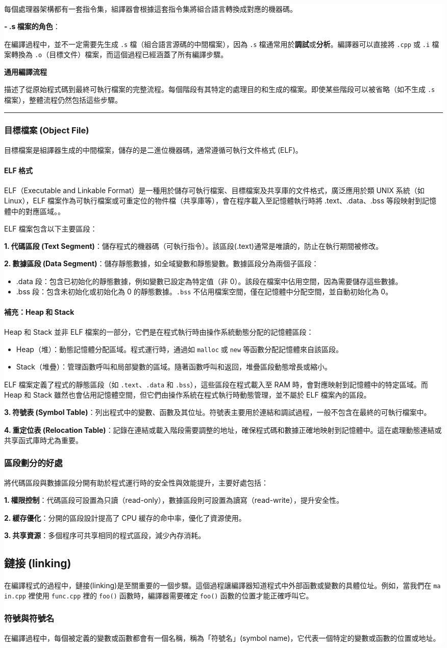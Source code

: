 每個處理器架構都有一套指令集，組譯器會根據這套指令集將組合語言轉換成對應的機器碼。

**- .s 檔案的角色**：

在編譯過程中，並不一定需要先生成 `.s` 檔（組合語言源碼的中間檔案），因為 `.s` 檔通常用於**調試**或**分析**。編譯器可以直接將 `.cpp` 或 `.i` 檔案轉換為 `.o`（目標文件）檔案，而這個過程已經涵蓋了所有編譯步驟。

**通用編譯流程**

描述了從原始程式碼到最終可執行檔案的完整流程。每個階段有其特定的處理目的和生成的檔案。即使某些階段可以被省略（如不生成 `.s` 檔案），整體流程仍然包括這些步驟。

---
### 目標檔案 (Object File)
目標檔案是組譯器生成的中間檔案，儲存的是二進位機器碼，通常遵循可執行文件格式 (ELF)。

#### ELF 格式

ELF（Executable and Linkable Format）是一種用於儲存可執行檔案、目標檔案及共享庫的文件格式，廣泛應用於類 UNIX 系統（如 Linux），ELF 檔案作為可執行檔案或可重定位的物件檔（共享庫等），會在程序載入至記憶體執行時將 .text、.data、.bss 等段映射到記憶體中的對應區域。。

ELF 檔案包含以下主要區段：

**1. 代碼區段 (Text Segment)**：儲存程式的機器碼（可執行指令）。該區段(.text)通常是唯讀的，防止在執行期間被修改。

**2. 數據區段 (Data Segment)**：儲存靜態數據，如全域變數和靜態變數。數據區段分為兩個子區段：

- .data 段：包含已初始化的靜態數據，例如變數已設定為特定值（非 0）。該段在檔案中佔用空間，因為需要儲存這些數據。
- .bss 段：包含未初始化或初始化為 0 的靜態數據。`.bss` 不佔用檔案空間，僅在記憶體中分配空間，並自動初始化為 0。

#### 補充：Heap 和 Stack
Heap 和 Stack 並非 ELF 檔案的一部分，它們是在程式執行時由操作系統動態分配的記憶體區段：

- Heap（堆）：動態記憶體分配區域。程式運行時，通過如 `malloc` 或 `new` 等函數分配記憶體來自該區段。

- Stack（堆疊）：管理函數呼叫和局部變數的區域。隨著函數呼叫和返回，堆疊區段動態增長或縮小。

ELF 檔案定義了程式的靜態區段（如 `.text`、`.data` 和 `.bss`），這些區段在程式載入至 RAM 時，會對應映射到記憶體中的特定區域。而 Heap 和 Stack 雖然也會佔用記憶體空間，但它們由操作系統在程式執行時動態管理，並不屬於 ELF 檔案內的區段。

**3. 符號表 (Symbol Table)**：列出程式中的變數、函數及其位址。符號表主要用於連結和調試過程，一般不包含在最終的可執行檔案中。

**4. 重定位表 (Relocation Table)**：記錄在連結或載入階段需要調整的地址，確保程式碼和數據正確地映射到記憶體中。這在處理動態連結或共享函式庫時尤為重要。

### 區段劃分的好處
將代碼區段與數據區段分開有助於程式運行時的安全性與效能提升，主要好處包括：

**1. 權限控制**：代碼區段可設置為只讀（read-only），數據區段則可設置為讀寫（read-write），提升安全性。

**2. 緩存優化**：分開的區段設計提高了 CPU 緩存的命中率，優化了資源使用。

**3. 共享資源**：多個程序可共享相同的程式區段，減少內存消耗。

## 鏈接 (linking)
在編譯程式的過程中，鏈接(linking)是至關重要的一個步驟。這個過程讓編譯器知道程式中外部函數或變數的具體位址。例如，當我們在 `main.cpp` 裡使用 `func.cpp` 裡的 `foo()` 函數時，編譯器需要確定 `foo()` 函數的位置才能正確呼叫它。

### 符號與符號名
在編譯過程中，每個被定義的變數或函數都會有一個名稱，稱為「符號名」(symbol name)，它代表一個特定的變數或函數的位置或地址。
